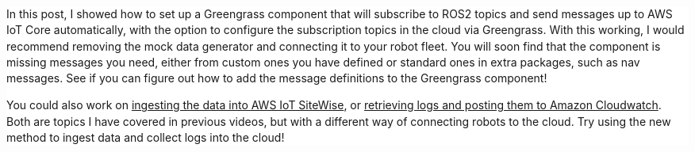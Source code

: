 In this post, I showed how to set up a Greengrass component that will subscribe to ROS2 topics and send messages up to AWS IoT Core automatically, with the option to configure the subscription topics in the cloud via Greengrass. With this working, I would recommend removing the mock data generator and connecting it to your robot fleet. You will soon find that the component is missing messages you need, either from custom ones you have defined or standard ones in extra packages, such as nav messages. See if you can figure out how to add the message definitions to the Greengrass component!

You could also work on [ingesting the data into AWS IoT SiteWise](https://youtu.be/9ZRZhrJFz7A), or [retrieving logs and posting them to Amazon Cloudwatch](https://youtu.be/cCZwQfaE6Jc). Both are topics I have covered in previous videos, but with a different way of connecting robots to the cloud. Try using the new method to ingest data and collect logs into the cloud!
